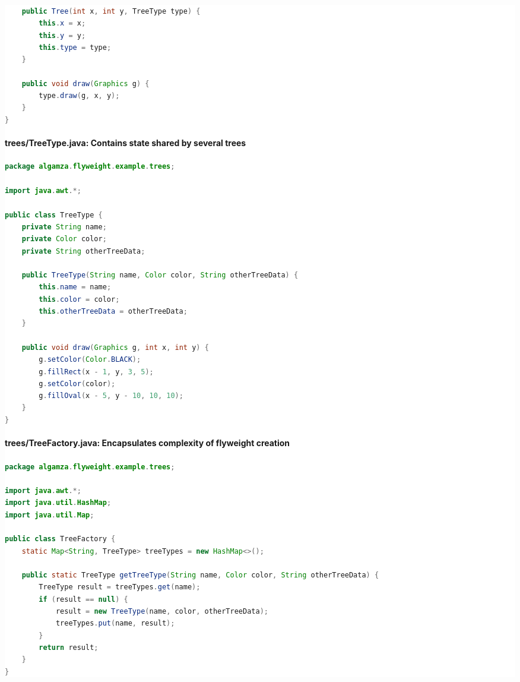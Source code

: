 ```java
    public Tree(int x, int y, TreeType type) {
        this.x = x;
        this.y = y;
        this.type = type;
    }

    public void draw(Graphics g) {
        type.draw(g, x, y);
    }
}
```
#### [](https://algamza.github.io/2020-02-06/Flyweight-Design-Pattern/java/example#example-0--trees-TreeType-java)**trees/TreeType.java:**  Contains state shared by several trees
```java
package algamza.flyweight.example.trees;

import java.awt.*;

public class TreeType {
    private String name;
    private Color color;
    private String otherTreeData;

    public TreeType(String name, Color color, String otherTreeData) {
        this.name = name;
        this.color = color;
        this.otherTreeData = otherTreeData;
    }

    public void draw(Graphics g, int x, int y) {
        g.setColor(Color.BLACK);
        g.fillRect(x - 1, y, 3, 5);
        g.setColor(color);
        g.fillOval(x - 5, y - 10, 10, 10);
    }
}
```
#### [](https://algamza.github.io/2020-02-06/Flyweight-Design-Pattern/java/example#example-0--trees-TreeFactory-java)**trees/TreeFactory.java:**  Encapsulates complexity of flyweight creation
```java
package algamza.flyweight.example.trees;

import java.awt.*;
import java.util.HashMap;
import java.util.Map;

public class TreeFactory {
    static Map<String, TreeType> treeTypes = new HashMap<>();

    public static TreeType getTreeType(String name, Color color, String otherTreeData) {
        TreeType result = treeTypes.get(name);
        if (result == null) {
            result = new TreeType(name, color, otherTreeData);
            treeTypes.put(name, result);
        }
        return result;
    }
}
```